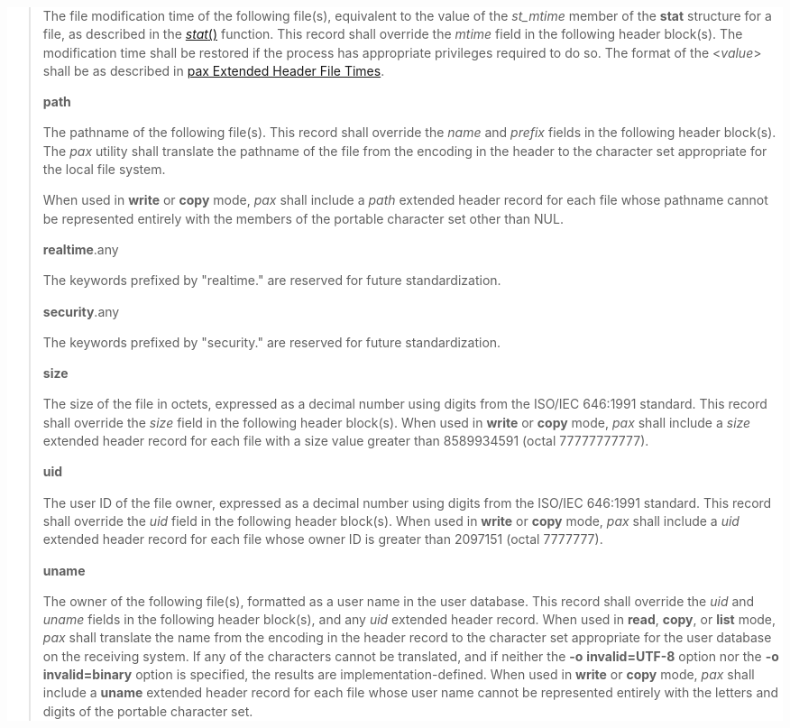 > The file modification time of the following file(s), equivalent to the value of the _st_mtime_ member of the **stat** structure for a file, as described in the [_stat_()](https://pubs.opengroup.org/onlinepubs/9699919799/functions/stat.html) function. This record shall override the _mtime_ field in the following header block(s). The modification time shall be restored if the process has appropriate
> privileges required to do so. The format of the <_value_> shall be as described in [pax Extended Header File Times](https://pubs.opengroup.org/onlinepubs/9699919799/utilities/pax.html#tag_20_92_13_05).
>
> **path**
>
> The pathname of the following file(s). This record shall override the _name_ and _prefix_ fields in the following header block(s). The _pax_ utility shall translate the pathname of the file from the encoding in the header to the character set appropriate for the local file system.
>
> When used in **write** or **copy** mode, _pax_ shall include a _path_ extended header record for each file whose pathname cannot be represented entirely with the members of the portable character set other than NUL.
>
> **realtime**.any
>
> The keywords prefixed by "realtime." are reserved for future standardization.
>
> **security**.any
>
> The keywords prefixed by "security." are reserved for future standardization.
>
> **size**
>
> The size of the file in octets, expressed as a decimal number using digits from the ISO/IEC 646:1991 standard. This record shall override the _size_ field in the following header block(s). When used in **write** or **copy** mode, _pax_ shall include a _size_ extended header record for each file with a size value greater than 8589934591 (octal 77777777777).
>
> **uid**
>
> The user ID of the file owner, expressed as a decimal number using digits from the ISO/IEC 646:1991 standard. This record shall override the _uid_ field in the following header block(s). When used in **write** or **copy** mode, _pax_ shall include a _uid_ extended header record for each file whose owner ID is greater than 2097151 (octal 7777777).
>
> **uname**
>
> The owner of the following file(s), formatted as a user name in the user database. This record shall override the _uid_ and _uname_ fields in the following header block(s), and any _uid_ extended header record. When used in **read**, **copy**, or **list** mode, _pax_ shall translate the name from the encoding in the header record to the character set appropriate for the user database on the receiving system. If any of the characters cannot be translated, and if neither the **-o** **invalid=UTF-8** option nor the **-o** **invalid=binary** option is specified, the results are implementation-defined. When used in **write** or **copy** mode, _pax_ shall include a **uname** extended header record for each file whose user name cannot be represented entirely with the letters and digits of the portable character set.
